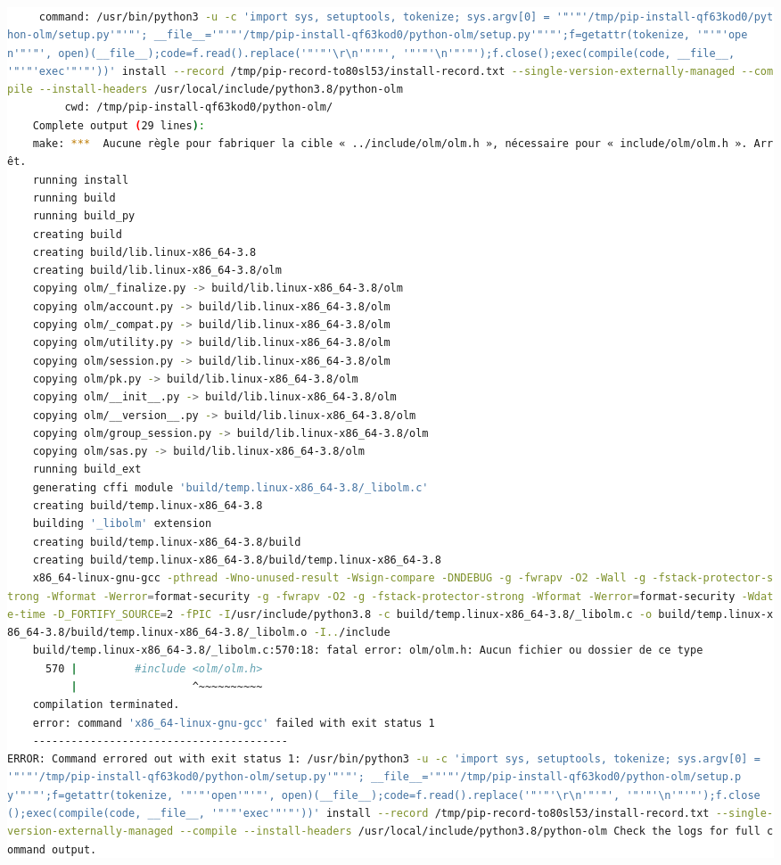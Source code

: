 ```bash
     command: /usr/bin/python3 -u -c 'import sys, setuptools, tokenize; sys.argv[0] = '"'"'/tmp/pip-install-qf63kod0/python-olm/setup.py'"'"'; __file__='"'"'/tmp/pip-install-qf63kod0/python-olm/setup.py'"'"';f=getattr(tokenize, '"'"'open'"'"', open)(__file__);code=f.read().replace('"'"'\r\n'"'"', '"'"'\n'"'"');f.close();exec(compile(code, __file__, '"'"'exec'"'"'))' install --record /tmp/pip-record-to80sl53/install-record.txt --single-version-externally-managed --compile --install-headers /usr/local/include/python3.8/python-olm
         cwd: /tmp/pip-install-qf63kod0/python-olm/
    Complete output (29 lines):
    make: ***  Aucune règle pour fabriquer la cible « ../include/olm/olm.h », nécessaire pour « include/olm/olm.h ». Arrêt.
    running install
    running build
    running build_py
    creating build
    creating build/lib.linux-x86_64-3.8
    creating build/lib.linux-x86_64-3.8/olm
    copying olm/_finalize.py -> build/lib.linux-x86_64-3.8/olm
    copying olm/account.py -> build/lib.linux-x86_64-3.8/olm
    copying olm/_compat.py -> build/lib.linux-x86_64-3.8/olm
    copying olm/utility.py -> build/lib.linux-x86_64-3.8/olm
    copying olm/session.py -> build/lib.linux-x86_64-3.8/olm
    copying olm/pk.py -> build/lib.linux-x86_64-3.8/olm
    copying olm/__init__.py -> build/lib.linux-x86_64-3.8/olm
    copying olm/__version__.py -> build/lib.linux-x86_64-3.8/olm
    copying olm/group_session.py -> build/lib.linux-x86_64-3.8/olm
    copying olm/sas.py -> build/lib.linux-x86_64-3.8/olm
    running build_ext
    generating cffi module 'build/temp.linux-x86_64-3.8/_libolm.c'
    creating build/temp.linux-x86_64-3.8
    building '_libolm' extension
    creating build/temp.linux-x86_64-3.8/build
    creating build/temp.linux-x86_64-3.8/build/temp.linux-x86_64-3.8
    x86_64-linux-gnu-gcc -pthread -Wno-unused-result -Wsign-compare -DNDEBUG -g -fwrapv -O2 -Wall -g -fstack-protector-strong -Wformat -Werror=format-security -g -fwrapv -O2 -g -fstack-protector-strong -Wformat -Werror=format-security -Wdate-time -D_FORTIFY_SOURCE=2 -fPIC -I/usr/include/python3.8 -c build/temp.linux-x86_64-3.8/_libolm.c -o build/temp.linux-x86_64-3.8/build/temp.linux-x86_64-3.8/_libolm.o -I../include
    build/temp.linux-x86_64-3.8/_libolm.c:570:18: fatal error: olm/olm.h: Aucun fichier ou dossier de ce type
      570 |         #include <olm/olm.h>
          |                  ^~~~~~~~~~~
    compilation terminated.
    error: command 'x86_64-linux-gnu-gcc' failed with exit status 1
    ----------------------------------------
ERROR: Command errored out with exit status 1: /usr/bin/python3 -u -c 'import sys, setuptools, tokenize; sys.argv[0] = '"'"'/tmp/pip-install-qf63kod0/python-olm/setup.py'"'"'; __file__='"'"'/tmp/pip-install-qf63kod0/python-olm/setup.py'"'"';f=getattr(tokenize, '"'"'open'"'"', open)(__file__);code=f.read().replace('"'"'\r\n'"'"', '"'"'\n'"'"');f.close();exec(compile(code, __file__, '"'"'exec'"'"'))' install --record /tmp/pip-record-to80sl53/install-record.txt --single-version-externally-managed --compile --install-headers /usr/local/include/python3.8/python-olm Check the logs for full command output.
```
